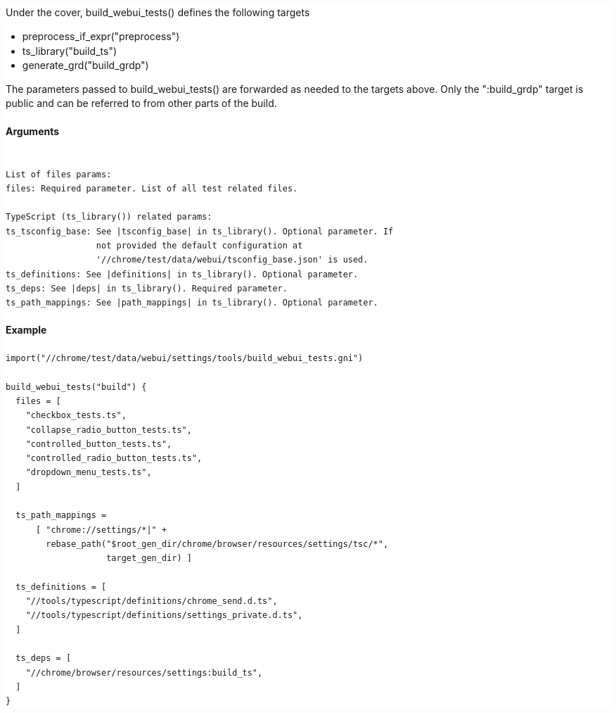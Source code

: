 Under the cover, build_webui_tests() defines the following targets

* preprocess_if_expr("preprocess")
* ts_library("build_ts")
* generate_grd("build_grdp")

The parameters passed to build_webui_tests() are forwarded as needed to
the targets above. Only the ":build_grdp" target is public and can be referred
to from other parts of the build.

#### **Arguments**
```

List of files params:
files: Required parameter. List of all test related files.

TypeScript (ts_library()) related params:
ts_tsconfig_base: See |tsconfig_base| in ts_library(). Optional parameter. If
                  not provided the default configuration at
                  '//chrome/test/data/webui/tsconfig_base.json' is used.
ts_definitions: See |definitions| in ts_library(). Optional parameter.
ts_deps: See |deps| in ts_library(). Required parameter.
ts_path_mappings: See |path_mappings| in ts_library(). Optional parameter.
```

#### **Example**
```
import("//chrome/test/data/webui/settings/tools/build_webui_tests.gni")

build_webui_tests("build") {
  files = [
    "checkbox_tests.ts",
    "collapse_radio_button_tests.ts",
    "controlled_button_tests.ts",
    "controlled_radio_button_tests.ts",
    "dropdown_menu_tests.ts",
  ]

  ts_path_mappings =
      [ "chrome://settings/*|" +
        rebase_path("$root_gen_dir/chrome/browser/resources/settings/tsc/*",
                    target_gen_dir) ]

  ts_definitions = [
    "//tools/typescript/definitions/chrome_send.d.ts",
    "//tools/typescript/definitions/settings_private.d.ts",
  ]

  ts_deps = [
    "//chrome/browser/resources/settings:build_ts",
  ]
}

```
